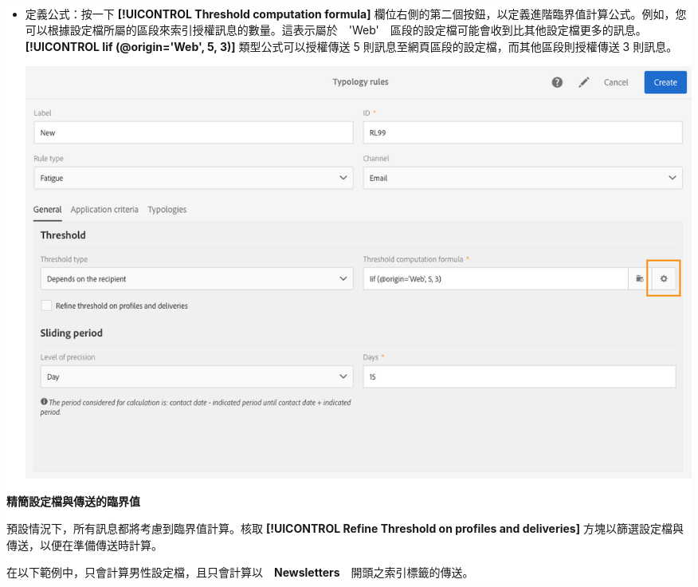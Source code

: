 * 定義公式：按一下 **[!UICONTROL Threshold computation formula]** 欄位右側的第二個按鈕，以定義進階臨界值計算公式。例如，您可以根據設定檔所屬的區段來索引授權訊息的數量。這表示屬於　&#39;Web&#39;　區段的設定檔可能會收到比其他設定檔更多的訊息。**[!UICONTROL Iif (@origin='Web', 5, 3)]** 類型公式可以授權傳送 5 則訊息至網頁區段的設定檔，而其他區段則授權傳送 3 則訊息。

   ![](assets/fatigue14.png)

**精簡設定檔與傳送的臨界值**

預設情況下，所有訊息都將考慮到臨界值計算。核取 **[!UICONTROL Refine Threshold on profiles and deliveries]** 方塊以篩選設定檔與傳送，以便在準備傳送時計算。

在以下範例中，只會計算男性設定檔，且只會計算以　**Newsletters**　開頭之索引標籤的傳送。
